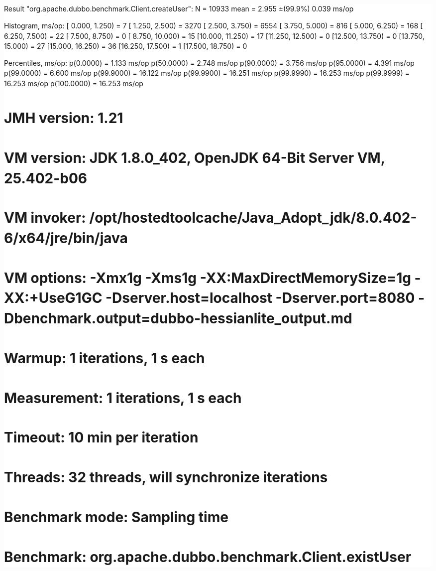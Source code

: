 

Result "org.apache.dubbo.benchmark.Client.createUser":
  N = 10933
  mean =      2.955 ±(99.9%) 0.039 ms/op

  Histogram, ms/op:
    [ 0.000,  1.250) = 7 
    [ 1.250,  2.500) = 3270 
    [ 2.500,  3.750) = 6554 
    [ 3.750,  5.000) = 816 
    [ 5.000,  6.250) = 168 
    [ 6.250,  7.500) = 22 
    [ 7.500,  8.750) = 0 
    [ 8.750, 10.000) = 15 
    [10.000, 11.250) = 17 
    [11.250, 12.500) = 0 
    [12.500, 13.750) = 0 
    [13.750, 15.000) = 27 
    [15.000, 16.250) = 36 
    [16.250, 17.500) = 1 
    [17.500, 18.750) = 0 

  Percentiles, ms/op:
      p(0.0000) =      1.133 ms/op
     p(50.0000) =      2.748 ms/op
     p(90.0000) =      3.756 ms/op
     p(95.0000) =      4.391 ms/op
     p(99.0000) =      6.600 ms/op
     p(99.9000) =     16.122 ms/op
     p(99.9900) =     16.251 ms/op
     p(99.9990) =     16.253 ms/op
     p(99.9999) =     16.253 ms/op
    p(100.0000) =     16.253 ms/op


# JMH version: 1.21
# VM version: JDK 1.8.0_402, OpenJDK 64-Bit Server VM, 25.402-b06
# VM invoker: /opt/hostedtoolcache/Java_Adopt_jdk/8.0.402-6/x64/jre/bin/java
# VM options: -Xmx1g -Xms1g -XX:MaxDirectMemorySize=1g -XX:+UseG1GC -Dserver.host=localhost -Dserver.port=8080 -Dbenchmark.output=dubbo-hessianlite_output.md
# Warmup: 1 iterations, 1 s each
# Measurement: 1 iterations, 1 s each
# Timeout: 10 min per iteration
# Threads: 32 threads, will synchronize iterations
# Benchmark mode: Sampling time
# Benchmark: org.apache.dubbo.benchmark.Client.existUser
